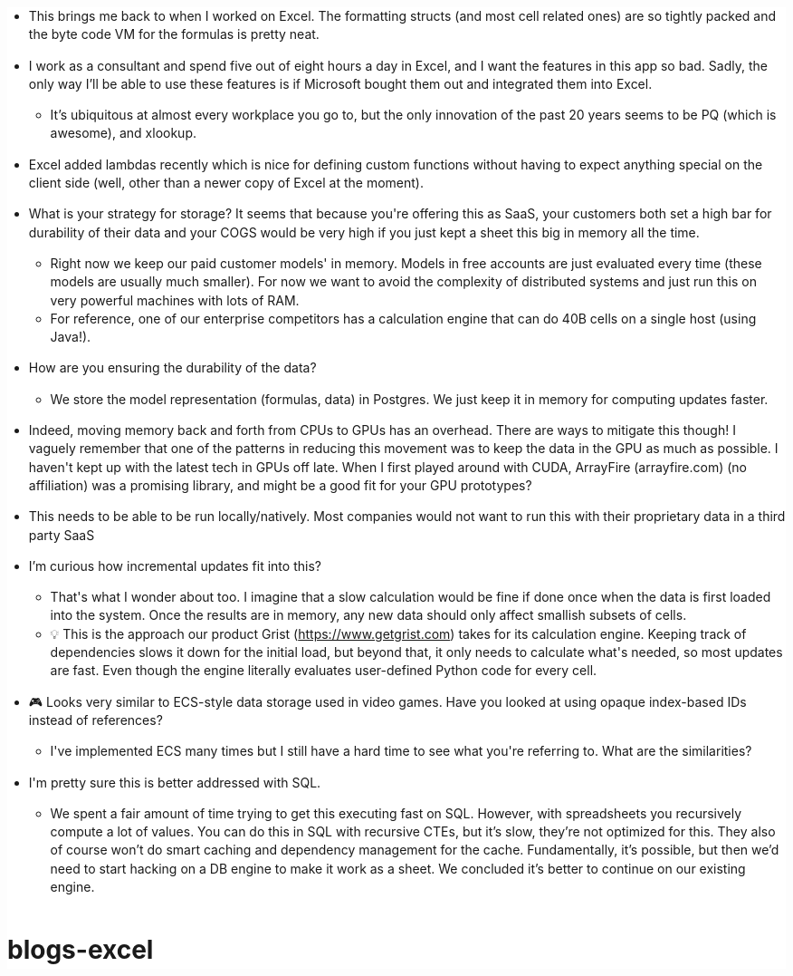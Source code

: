 - This brings me back to when I worked on Excel. The formatting structs (and most cell related ones) are so tightly packed and the byte code VM for the formulas is pretty neat.

- I work as a consultant and spend five out of eight hours a day in Excel, and I want the features in this app so bad. Sadly, the only way I’ll be able to use these features is if Microsoft bought them out and integrated them into Excel. 
  - It’s ubiquitous at almost every workplace you go to, but the only innovation of the past 20 years seems to be PQ (which is awesome), and xlookup.
- Excel added lambdas recently which is nice for defining custom functions without having to expect anything special on the client side (well, other than a newer copy of Excel at the moment).

- What is your strategy for storage? It seems that because you're offering this as SaaS, your customers both set a high bar for durability of their data and your COGS would be very high if you just kept a sheet this big in memory all the time.
  - Right now we keep our paid customer models' in memory. Models in free accounts are just evaluated every time (these models are usually much smaller). For now we want to avoid the complexity of distributed systems and just run this on very powerful machines with lots of RAM. 
  - For reference, one of our enterprise competitors has a calculation engine that can do 40B cells on a single host (using Java!).
- How are you ensuring the durability of the data?
  - We store the model representation (formulas, data) in Postgres. We just keep it in memory for computing updates faster.

- Indeed, moving memory back and forth from CPUs to GPUs has an overhead. There are ways to mitigate this though! I vaguely remember that one of the patterns in reducing this movement was to keep the data in the GPU as much as possible. I haven't kept up with the latest tech in GPUs off late. When I first played around with CUDA, ArrayFire (arrayfire.com) (no affiliation) was a promising library, and might be a good fit for your GPU prototypes?

- This needs to be able to be run locally/natively. Most companies would not want to run this with their proprietary data in a third party SaaS

- I’m curious how incremental updates fit into this? 
  - That's what I wonder about too. I imagine that a slow calculation would be fine if done once when the data is first loaded into the system. Once the results are in memory, any new data should only affect smallish subsets of cells.
  - 💡 This is the approach our product Grist (https://www.getgrist.com) takes for its calculation engine. Keeping track of dependencies slows it down for the initial load, but beyond that, it only needs to calculate what's needed, so most updates are fast. Even though the engine literally evaluates user-defined Python code for every cell.

- 🎮 Looks very similar to ECS-style data storage used in video games. Have you looked at using opaque index-based IDs instead of references?
  - I've implemented ECS many times but I still have a hard time to see what you're referring to. What are the similarities?

- I'm pretty sure this is better addressed with SQL.
  - We spent a fair amount of time trying to get this executing fast on SQL. However, with spreadsheets you recursively compute a lot of values. You can do this in SQL with recursive CTEs, but it’s slow, they’re not optimized for this. They also of course won’t do smart caching and dependency management for the cache. Fundamentally, it’s possible, but then we’d need to start hacking on a DB engine to make it work as a sheet. We concluded it’s better to continue on our existing engine.
# blogs-excel
